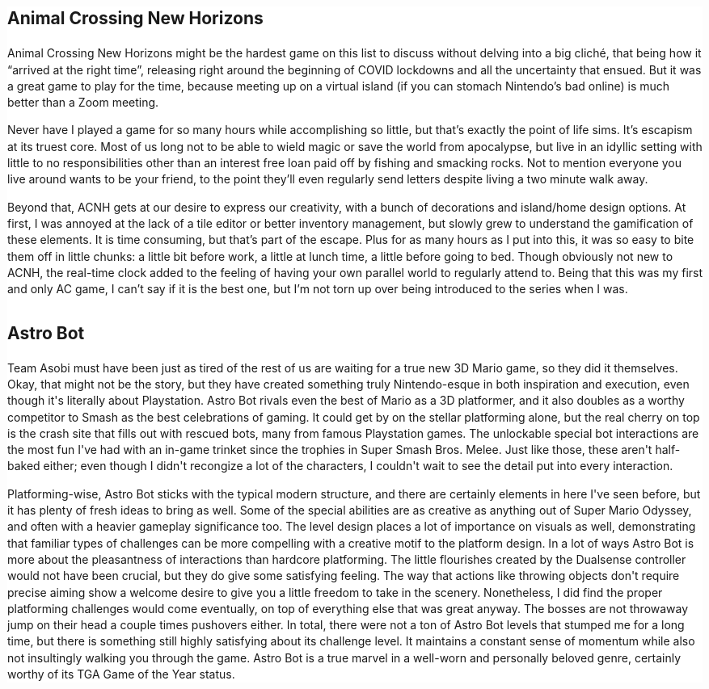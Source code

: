 ## Animal Crossing New Horizons

Animal Crossing New Horizons might be the hardest game on this list to discuss without delving into a big cliché, that being how it “arrived at the right time”, releasing right around the beginning of COVID lockdowns and all the uncertainty that ensued. But it was a great game to play for the time, because meeting up on a virtual island (if you can stomach Nintendo’s bad online) is much better than a Zoom meeting.

Never have I played a game for so many hours while accomplishing so little, but that’s exactly the point of life sims. It’s escapism at its truest core. Most of us long not to be able to wield magic or save the world from apocalypse, but live in an idyllic setting with little to no responsibilities other than an interest free loan paid off by fishing and smacking rocks. Not to mention everyone you live around wants to be your friend, to the point they’ll even regularly send letters despite living a two minute walk away.

Beyond that, ACNH gets at our desire to express our creativity, with a bunch of decorations and island/home design options. At first, I was annoyed at the lack of a tile editor or better inventory management, but slowly grew to understand the gamification of these elements. It is time consuming, but that’s part of the escape. Plus for as many hours as I put into this, it was so easy to bite them off in little chunks: a little bit before work, a little at lunch time, a little before going to bed. Though obviously not new to ACNH, the real-time clock added to the feeling of having your own parallel world to regularly attend to. Being that this was my first and only AC game, I can’t say if it is the best one, but I’m not torn up over being introduced to the series when I was.

## Astro Bot

Team Asobi must have been just as tired of the rest of us are waiting for a true new 3D Mario game, so they did it themselves. Okay, that might not be the story, but they have created something truly Nintendo-esque in both inspiration and execution, even though it's literally about Playstation. Astro Bot rivals even the best of Mario as a 3D platformer, and it also doubles as a worthy competitor to Smash as the best celebrations of gaming. It could get by on the stellar platforming alone, but the real cherry on top is the crash site that fills out with rescued bots, many from famous Playstation games. The unlockable special bot interactions are the most fun I've had with an in-game trinket since the trophies in Super Smash Bros. Melee. Just like those, these aren't half-baked either; even though I didn't recongize a lot of the characters, I couldn't wait to see the detail put into every interaction.

Platforming-wise, Astro Bot sticks with the typical modern structure, and there are certainly elements in here I've seen before, but it has plenty of fresh ideas to bring as well. Some of the special abilities are as creative as anything out of Super Mario Odyssey, and often with a heavier gameplay significance too. The level design places a lot of importance on visuals as well, demonstrating that familiar types of challenges can be more compelling with a creative motif to the platform design. In a lot of ways Astro Bot is more about the pleasantness of interactions than hardcore platforming. The little flourishes created by the Dualsense controller would not have been crucial, but they do give some satisfying feeling. The way that actions like throwing objects don't require precise aiming show a welcome desire to give you a little freedom to take in the scenery. Nonetheless, I did find the proper platforming challenges would come eventually, on top of everything else that was great anyway. The bosses are not throwaway jump on their head a couple times pushovers either. In total, there were not a ton of Astro Bot levels that stumped me for a long time, but there is something still highly satisfying about its challenge level. It maintains a constant sense of momentum while also not insultingly walking you through the game. Astro Bot is a true marvel in a well-worn and personally beloved genre, certainly worthy of its TGA Game of the Year status.
